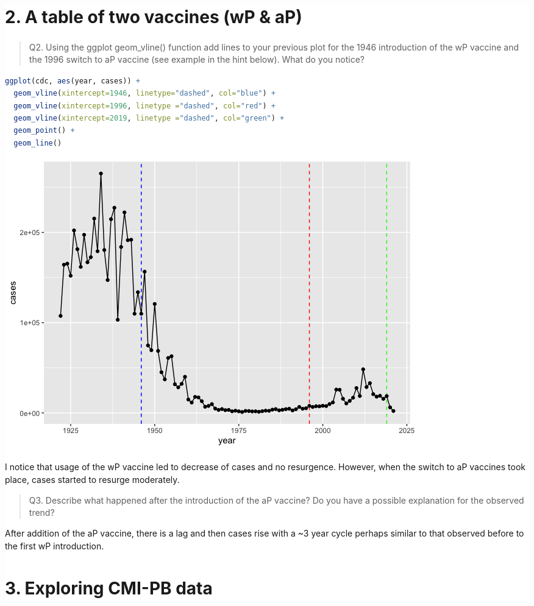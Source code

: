 # 2. A table of two vaccines (wP & aP)

> Q2. Using the ggplot geom_vline() function add lines to your previous
> plot for the 1946 introduction of the wP vaccine and the 1996 switch
> to aP vaccine (see example in the hint below). What do you notice?

``` r
ggplot(cdc, aes(year, cases)) +
  geom_vline(xintercept=1946, linetype="dashed", col="blue") +
  geom_vline(xintercept=1996, linetype ="dashed", col="red") +
  geom_vline(xintercept=2019, linetype ="dashed", col="green") +
  geom_point() +
  geom_line()
```

![](class19_files/figure-commonmark/unnamed-chunk-4-1.png)

I notice that usage of the wP vaccine led to decrease of cases and no
resurgence. However, when the switch to aP vaccines took place, cases
started to resurge moderately.

> Q3. Describe what happened after the introduction of the aP vaccine?
> Do you have a possible explanation for the observed trend?

After addition of the aP vaccine, there is a lag and then cases rise
with a ~3 year cycle perhaps similar to that observed before to the
first wP introduction.

# 3. Exploring CMI-PB data
